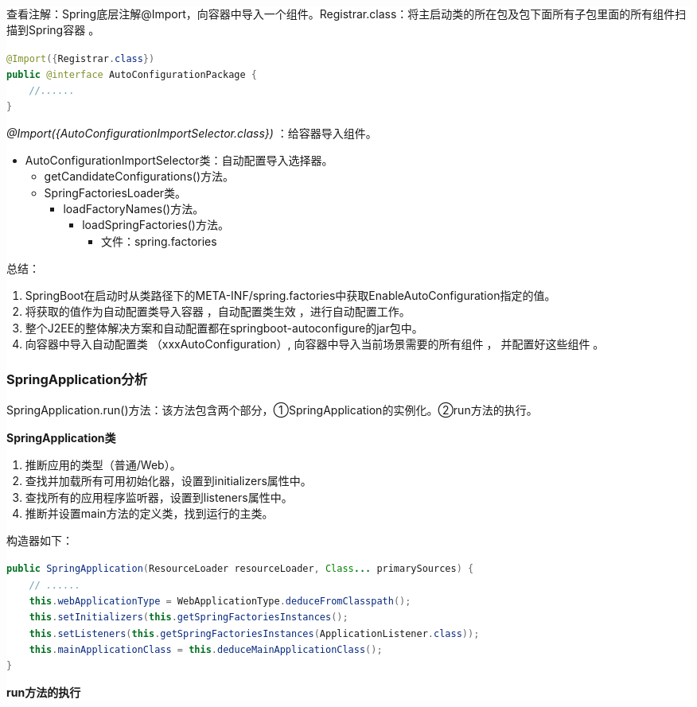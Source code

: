 查看注解：Spring底层注解@Import，向容器中导入一个组件。Registrar.class：将主启动类的所在包及包下面所有子包里面的所有组件扫描到Spring容器 。

```java
@Import({Registrar.class})
public @interface AutoConfigurationPackage {
	//......
}
```

*@Import({AutoConfigurationImportSelector.class})* ：给容器导入组件。 

- AutoConfigurationImportSelector类：自动配置导入选择器。
  -  getCandidateConfigurations()方法。
    - SpringFactoriesLoader类。
      - loadFactoryNames()方法。
        - loadSpringFactories()方法。
          - 文件：spring.factories

总结：

1. SpringBoot在启动时从类路径下的META-INF/spring.factories中获取EnableAutoConfiguration指定的值。
2. 将获取的值作为自动配置类导入容器 ，自动配置类生效 ，进行自动配置工作。
3. 整个J2EE的整体解决方案和自动配置都在springboot-autoconfigure的jar包中。
4. 向容器中导入自动配置类 （xxxAutoConfiguration）, 向容器中导入当前场景需要的所有组件 ， 并配置好这些组件 。

### SpringApplication分析

SpringApplication.run()方法：该方法包含两个部分，①SpringApplication的实例化。②run方法的执行。

**SpringApplication类**

1. 推断应用的类型（普通/Web）。
2. 查找并加载所有可用初始化器，设置到initializers属性中。
3. 查找所有的应用程序监听器，设置到listeners属性中。
4. 推断并设置main方法的定义类，找到运行的主类。

构造器如下：

```java
public SpringApplication(ResourceLoader resourceLoader, Class... primarySources) {
    // ......
    this.webApplicationType = WebApplicationType.deduceFromClasspath();
    this.setInitializers(this.getSpringFactoriesInstances();
    this.setListeners(this.getSpringFactoriesInstances(ApplicationListener.class));
    this.mainApplicationClass = this.deduceMainApplicationClass();
}
```

**run方法的执行**
